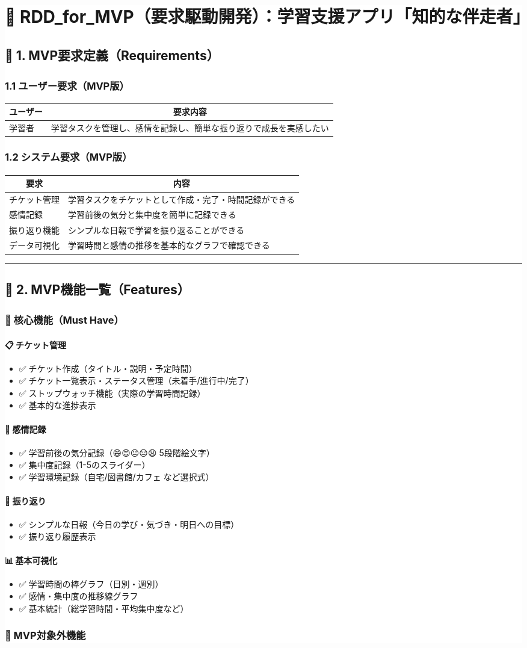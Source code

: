 # 🧠 RDD_for_MVP（要求駆動開発）：学習支援アプリ「知的な伴走者」

## 🎯 1. MVP要求定義（Requirements）

### 1.1 ユーザー要求（MVP版）

| ユーザー | 要求内容 |
|---------|---------|
| 学習者 | 学習タスクを管理し、感情を記録し、簡単な振り返りで成長を実感したい |

### 1.2 システム要求（MVP版）

| 要求 | 内容 |
|-----|------|
| チケット管理 | 学習タスクをチケットとして作成・完了・時間記録ができる |
| 感情記録 | 学習前後の気分と集中度を簡単に記録できる |
| 振り返り機能 | シンプルな日報で学習を振り返ることができる |
| データ可視化 | 学習時間と感情の推移を基本的なグラフで確認できる |

---

## 🧩 2. MVP機能一覧（Features）

### 🎯 核心機能（Must Have）

#### 📋 チケット管理
- ✅ チケット作成（タイトル・説明・予定時間）
- ✅ チケット一覧表示・ステータス管理（未着手/進行中/完了）
- ✅ ストップウォッチ機能（実際の学習時間記録）
- ✅ 基本的な進捗表示

#### 🧠 感情記録
- ✅ 学習前後の気分記録（😄😊😐😔😩 5段階絵文字）
- ✅ 集中度記録（1-5のスライダー）
- ✅ 学習環境記録（自宅/図書館/カフェ など選択式）

#### 📝 振り返り
- ✅ シンプルな日報（今日の学び・気づき・明日への目標）
- ✅ 振り返り履歴表示

#### 📊 基本可視化
- ✅ 学習時間の棒グラフ（日別・週別）
- ✅ 感情・集中度の推移線グラフ
- ✅ 基本統計（総学習時間・平均集中度など）

### 🚫 MVP対象外機能
